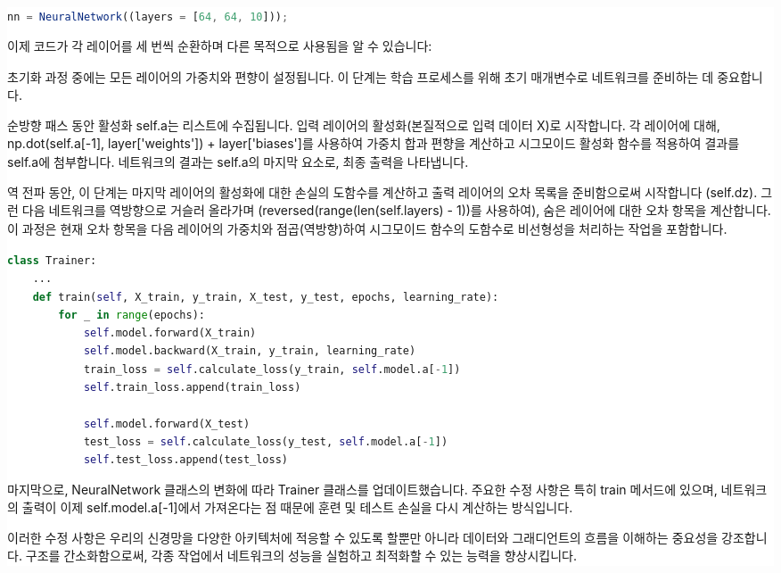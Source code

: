 <script>
     (adsbygoogle = window.adsbygoogle || []).push({});
</script>

```js
nn = NeuralNetwork((layers = [64, 64, 10]));
```

이제 코드가 각 레이어를 세 번씩 순환하며 다른 목적으로 사용됨을 알 수 있습니다:

초기화 과정 중에는 모든 레이어의 가중치와 편향이 설정됩니다. 이 단계는 학습 프로세스를 위해 초기 매개변수로 네트워크를 준비하는 데 중요합니다.

순방향 패스 동안 활성화 self.a는 리스트에 수집됩니다. 입력 레이어의 활성화(본질적으로 입력 데이터 X)로 시작합니다. 각 레이어에 대해, np.dot(self.a[-1], layer['weights']) + layer['biases']를 사용하여 가중치 합과 편향을 계산하고 시그모이드 활성화 함수를 적용하여 결과를 self.a에 첨부합니다. 네트워크의 결과는 self.a의 마지막 요소로, 최종 출력을 나타냅니다.



<ins class="adsbygoogle"
     style="display:block"
     data-ad-client="ca-pub-4877378276818686"
     data-ad-slot="1898504329"
     data-ad-format="auto"
     data-full-width-responsive="true"></ins>

<script>
     (adsbygoogle = window.adsbygoogle || []).push({});
</script>

역 전파 동안, 이 단계는 마지막 레이어의 활성화에 대한 손실의 도함수를 계산하고 출력 레이어의 오차 목록을 준비함으로써 시작합니다 (self.dz). 그런 다음 네트워크를 역방향으로 거슬러 올라가며 (reversed(range(len(self.layers) - 1))를 사용하여), 숨은 레이어에 대한 오차 항목을 계산합니다. 이 과정은 현재 오차 항목을 다음 레이어의 가중치와 점곱(역방향)하여 시그모이드 함수의 도함수로 비선형성을 처리하는 작업을 포함합니다.

```python
class Trainer:
    ...
    def train(self, X_train, y_train, X_test, y_test, epochs, learning_rate):
        for _ in range(epochs):
            self.model.forward(X_train)
            self.model.backward(X_train, y_train, learning_rate)
            train_loss = self.calculate_loss(y_train, self.model.a[-1])
            self.train_loss.append(train_loss)

            self.model.forward(X_test)
            test_loss = self.calculate_loss(y_test, self.model.a[-1])
            self.test_loss.append(test_loss)
```

마지막으로, NeuralNetwork 클래스의 변화에 따라 Trainer 클래스를 업데이트했습니다. 주요한 수정 사항은 특히 train 메서드에 있으며, 네트워크의 출력이 이제 self.model.a[-1]에서 가져온다는 점 때문에 훈련 및 테스트 손실을 다시 계산하는 방식입니다.

이러한 수정 사항은 우리의 신경망을 다양한 아키텍처에 적응할 수 있도록 할뿐만 아니라 데이터와 그래디언트의 흐름을 이해하는 중요성을 강조합니다. 구조를 간소화함으로써, 각종 작업에서 네트워크의 성능을 실험하고 최적화할 수 있는 능력을 향상시킵니다.



<ins class="adsbygoogle"
     style="display:block"
     data-ad-client="ca-pub-4877378276818686"
     data-ad-slot="1898504329"
     data-ad-format="auto"
     data-full-width-responsive="true"></ins>
